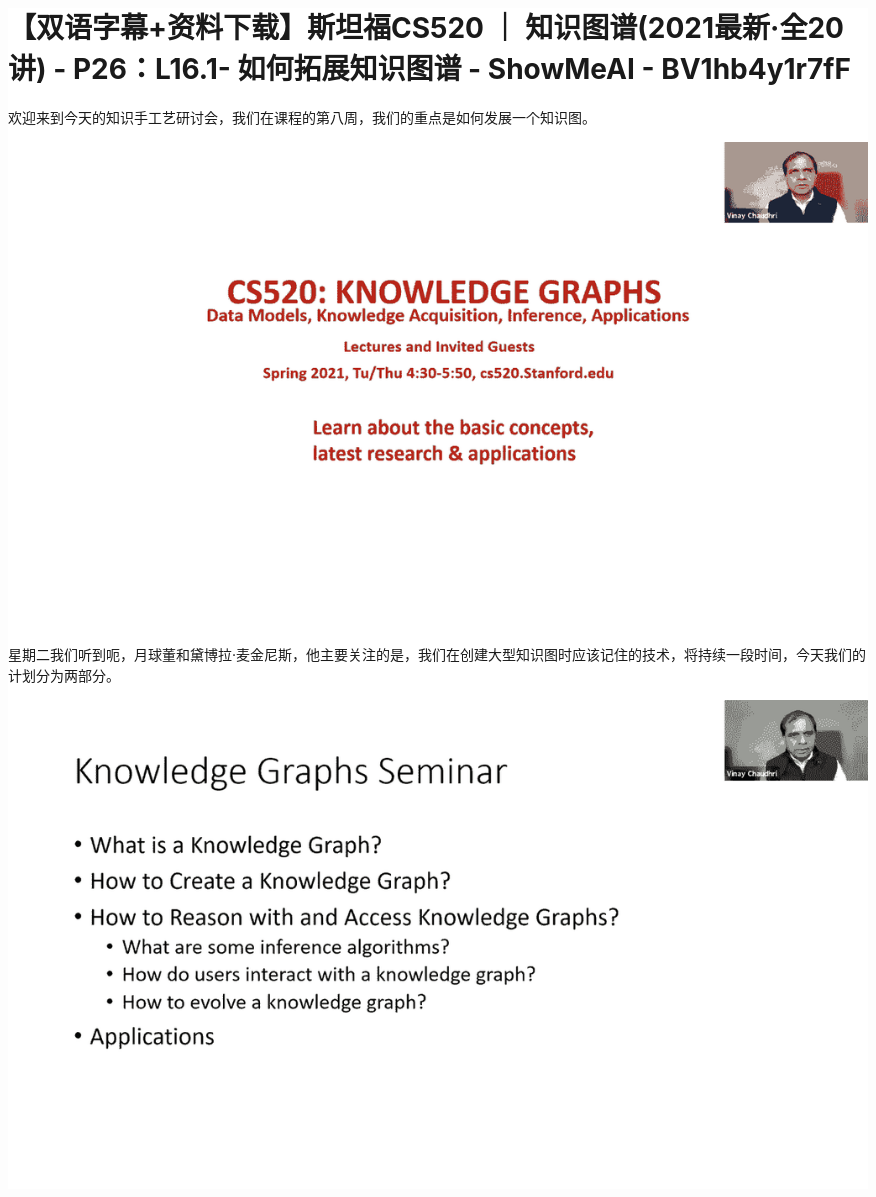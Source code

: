 # 【双语字幕+资料下载】斯坦福CS520 ｜ 知识图谱(2021最新·全20讲) - P26：L16.1- 如何拓展知识图谱 - ShowMeAI - BV1hb4y1r7fF

欢迎来到今天的知识手工艺研讨会，我们在课程的第八周，我们的重点是如何发展一个知识图。

![](img/43869c087c5d0356ff82fe10295c9f00_1.png)

星期二我们听到呃，月球董和黛博拉·麦金尼斯，他主要关注的是，我们在创建大型知识图时应该记住的技术，将持续一段时间，今天我们的计划分为两部分。



![](img/43869c087c5d0356ff82fe10295c9f00_3.png)
